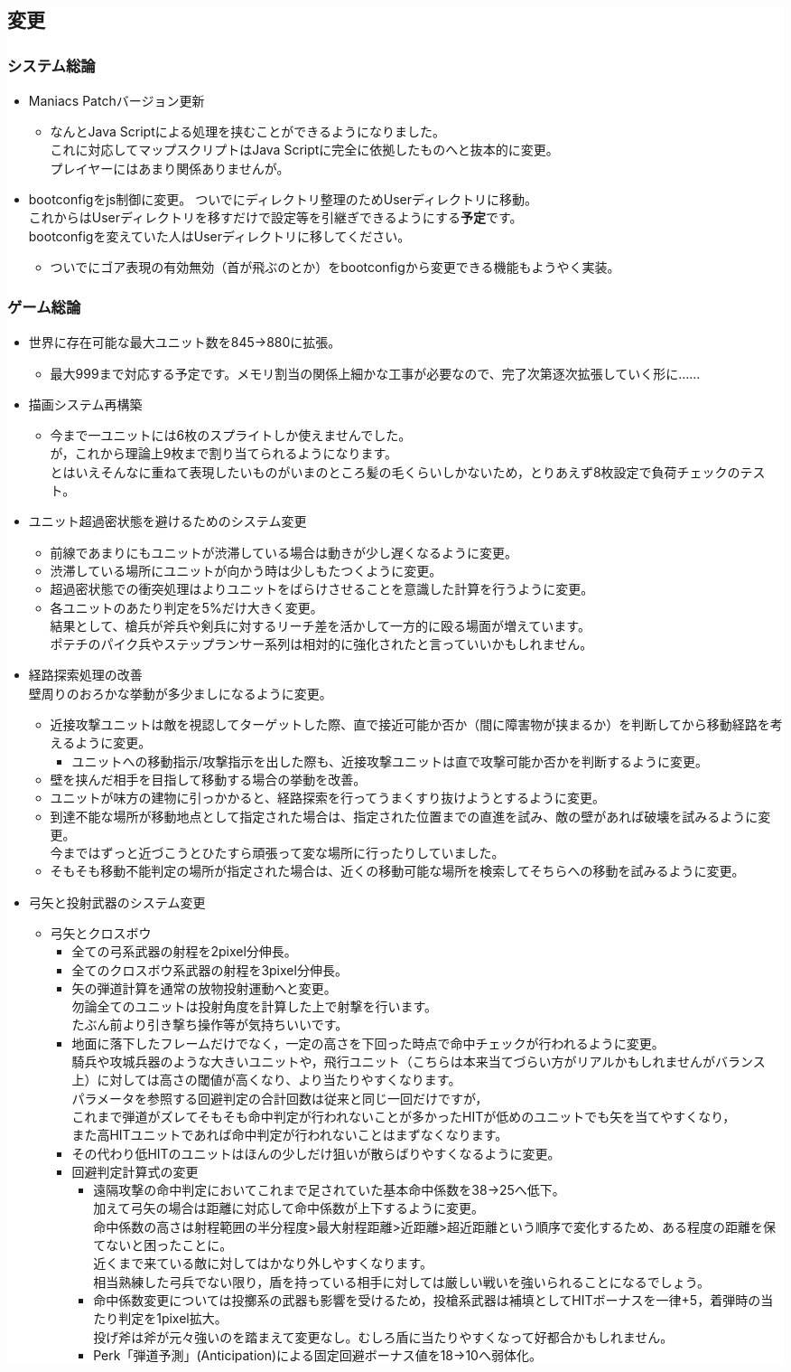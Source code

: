 ## 変更  
  

### システム総論  
  - Maniacs Patchバージョン更新
    - なんとJava Scriptによる処理を挟むことができるようになりました。  
      これに対応してマップスクリプトはJava Scriptに完全に依拠したものへと抜本的に変更。  
      プレイヤーにはあまり関係ありませんが。  
  
  - bootconfigをjs制御に変更。
    ついでにディレクトリ整理のためUserディレクトリに移動。  
    これからはUserディレクトリを移すだけで設定等を引継ぎできるようにする**予定**です。  
    bootconfigを変えていた人はUserディレクトリに移してください。    
    - ついでにゴア表現の有効無効（首が飛ぶのとか）をbootconfigから変更できる機能もようやく実装。
  
### ゲーム総論
  
  - 世界に存在可能な最大ユニット数を845->880に拡張。
    - 最大999まで対応する予定です。メモリ割当の関係上細かな工事が必要なので、完了次第逐次拡張していく形に……
  
  - 描画システム再構築  
    - 今まで一ユニットには6枚のスプライトしか使えませんでした。  
    が，これから理論上9枚まで割り当てられるようになります。  
    とはいえそんなに重ねて表現したいものがいまのところ髪の毛くらいしかないため，とりあえず8枚設定で負荷チェックのテスト。  
  
  - ユニット超過密状態を避けるためのシステム変更  
    - 前線であまりにもユニットが渋滞している場合は動きが少し遅くなるように変更。  
    - 渋滞している場所にユニットが向かう時は少しもたつくように変更。  
    - 超過密状態での衝突処理はよりユニットをばらけさせることを意識した計算を行うように変更。  
    - 各ユニットのあたり判定を5%だけ大きく変更。  
      結果として、槍兵が斧兵や剣兵に対するリーチ差を活かして一方的に殴る場面が増えています。  
      ポテチのパイク兵やステップランサー系列は相対的に強化されたと言っていいかもしれません。  
      
  
  - 経路探索処理の改善  
    壁周りのおろかな挙動が多少ましになるように変更。  
    - 近接攻撃ユニットは敵を視認してターゲットした際、直で接近可能か否か（間に障害物が挟まるか）を判断してから移動経路を考えるように変更。  
      - ユニットへの移動指示/攻撃指示を出した際も、近接攻撃ユニットは直で攻撃可能か否かを判断するように変更。  
    - 壁を挟んだ相手を目指して移動する場合の挙動を改善。  
    - ユニットが味方の建物に引っかかると、経路探索を行ってうまくすり抜けようとするように変更。  
    - 到達不能な場所が移動地点として指定された場合は、指定された位置までの直進を試み、敵の壁があれば破壊を試みるように変更。  
      今まではずっと近づこうとひたすら頑張って変な場所に行ったりしていました。  
    - そもそも移動不能判定の場所が指定された場合は、近くの移動可能な場所を検索してそちらへの移動を試みるように変更。  
  
  - 弓矢と投射武器のシステム変更  
    - 弓矢とクロスボウ  
      - 全ての弓系武器の射程を2pixel分伸長。  
      - 全てのクロスボウ系武器の射程を3pixel分伸長。  
      - 矢の弾道計算を通常の放物投射運動へと変更。  
        勿論全てのユニットは投射角度を計算した上で射撃を行います。  
        たぶん前より引き撃ち操作等が気持ちいいです。  
      - 地面に落下したフレームだけでなく，一定の高さを下回った時点で命中チェックが行われるように変更。  
        騎兵や攻城兵器のような大きいユニットや，飛行ユニット（こちらは本来当てづらい方がリアルかもしれませんがバランス上）に対しては高さの閾値が高くなり、より当たりやすくなります。  
        パラメータを参照する回避判定の合計回数は従来と同じ一回だけですが，  
        これまで弾道がズレてそもそも命中判定が行われないことが多かったHITが低めのユニットでも矢を当てやすくなり，  
        また高HITユニットであれば命中判定が行われないことはまずなくなります。  
      - その代わり低HITのユニットはほんの少しだけ狙いが散らばりやすくなるように変更。
      - 回避判定計算式の変更
        - 遠隔攻撃の命中判定においてこれまで足されていた基本命中係数を38->25へ低下。  
          加えて弓矢の場合は距離に対応して命中係数が上下するように変更。  
          命中係数の高さは射程範囲の半分程度>最大射程距離>近距離>超近距離という順序で変化するため、ある程度の距離を保てないと困ったことに。  
          近くまで来ている敵に対してはかなり外しやすくなります。  
          相当熟練した弓兵でない限り，盾を持っている相手に対しては厳しい戦いを強いられることになるでしょう。  
        - 命中係数変更については投擲系の武器も影響を受けるため，投槍系武器は補填としてHITボーナスを一律+5，着弾時の当たり判定を1pixel拡大。  
          投げ斧は斧が元々強いのを踏まえて変更なし。むしろ盾に当たりやすくなって好都合かもしれません。  
        - Perk「弾道予測」(Anticipation)による固定回避ボーナス値を18->10へ弱体化。  
